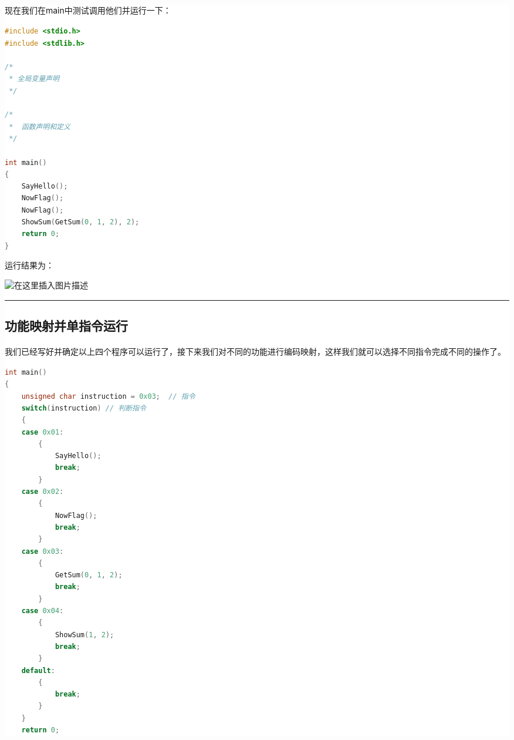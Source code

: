 现在我们在main中测试调用他们并运行一下：

```c
#include <stdio.h>
#include <stdlib.h>

/*
 * 全局变量声明
 */

/*
 *	函数声明和定义
 */

int main()
{
    SayHello();
    NowFlag();
    NowFlag();
    ShowSum(GetSum(0, 1, 2), 2);
    return 0;
}
```

运行结果为：

![在这里插入图片描述](https://i-blog.csdnimg.cn/blog_migrate/ec774e3292f10cc98765c5dd0cc03f84.png#pic_center)

---
## 功能映射并单指令运行

我们已经写好并确定以上四个程序可以运行了，接下来我们对不同的功能进行编码映射，这样我们就可以选择不同指令完成不同的操作了。

```c
int main()
{
    unsigned char instruction = 0x03;  // 指令
    switch(instruction) // 判断指令
    {
    case 0x01:
        {
            SayHello();
            break;
        }
    case 0x02:
        {
            NowFlag();
            break;
        }
    case 0x03:
        {
            GetSum(0, 1, 2);
            break;
        }
    case 0x04:
        {
            ShowSum(1, 2);
            break;
        }
    default:
        {
            break;
        }
    }
    return 0;
```